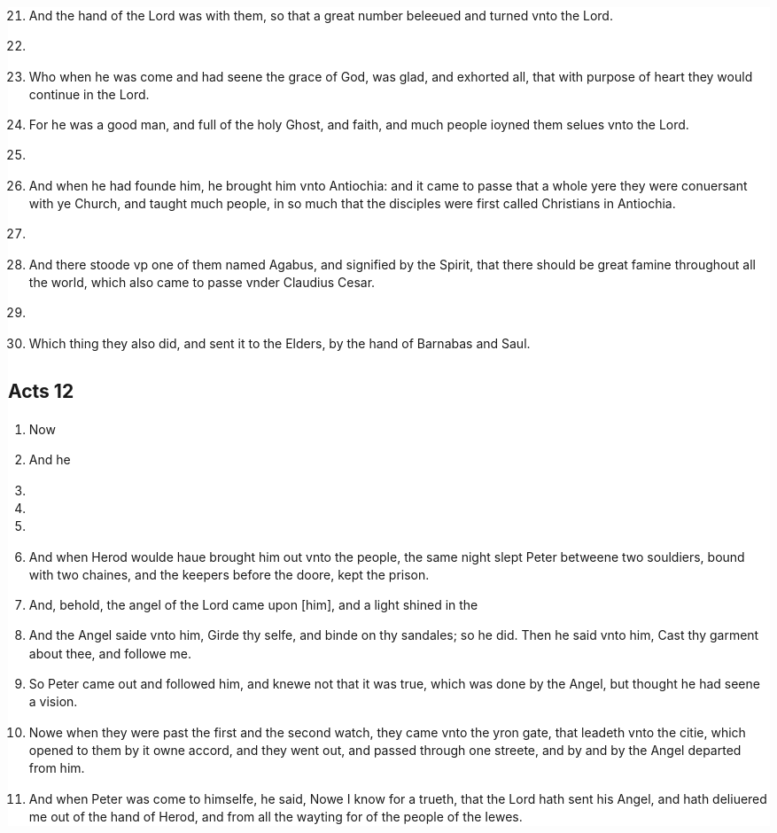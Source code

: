 
21. And the hand of the Lord was with them, so that a great number beleeued and turned vnto the Lord.

22. 
          

23. Who when he was come and had seene the grace of God, was glad, and exhorted all, that with purpose of heart they would continue in the Lord.

24. For he was a good man, and full of the holy Ghost, and faith, and much people ioyned them selues vnto the Lord.

25. 
          

26. And when he had founde him, he brought him vnto Antiochia: and it came to passe that a whole yere they were conuersant with ye Church, and taught much people, in so much that the disciples were first called Christians in Antiochia.

27. 
          

28. And there stoode vp one of them named Agabus, and signified by the Spirit, that there should be great famine throughout all the world, which also came to passe vnder Claudius Cesar.

29. 
          

30. Which thing they also did, and sent it to the Elders, by the hand of Barnabas and Saul.

## Acts 12

1. Now 

2. And he 

3. 
          

4. 
          

5. 
          

6. And when Herod woulde haue brought him out vnto the people, the same night slept Peter betweene two souldiers, bound with two chaines, and the keepers before the doore, kept the prison.

7. And, behold, the angel of the Lord came upon [him], and a light shined in the 

8. And the Angel saide vnto him, Girde thy selfe, and binde on thy sandales; so he did. Then he said vnto him, Cast thy garment about thee, and followe me.

9. So Peter came out and followed him, and knewe not that it was true, which was done by the Angel, but thought he had seene a vision.

10. Nowe when they were past the first and the second watch, they came vnto the yron gate, that leadeth vnto the citie, which opened to them by it owne accord, and they went out, and passed through one streete, and by and by the Angel departed from him.

11. And when Peter was come to himselfe, he said, Nowe I know for a trueth, that the Lord hath sent his Angel, and hath deliuered me out of the hand of Herod, and from all the wayting for of the people of the Iewes.
